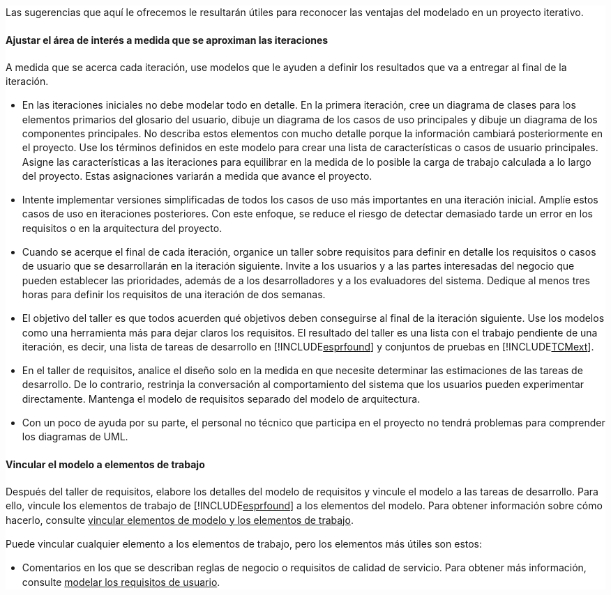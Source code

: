  Las sugerencias que aquí le ofrecemos le resultarán útiles para reconocer las ventajas del modelado en un proyecto iterativo.  
  
#### <a name="sharpen-focus-as-each-iteration-approaches"></a>Ajustar el área de interés a medida que se aproximan las iteraciones  
 A medida que se acerca cada iteración, use modelos que le ayuden a definir los resultados que va a entregar al final de la iteración.  
  
-   En las iteraciones iniciales no debe modelar todo en detalle. En la primera iteración, cree un diagrama de clases para los elementos primarios del glosario del usuario, dibuje un diagrama de los casos de uso principales y dibuje un diagrama de los componentes principales. No describa estos elementos con mucho detalle porque la información cambiará posteriormente en el proyecto. Use los términos definidos en este modelo para crear una lista de características o casos de usuario principales. Asigne las características a las iteraciones para equilibrar en la medida de lo posible la carga de trabajo calculada a lo largo del proyecto. Estas asignaciones variarán a medida que avance el proyecto.  
  
-   Intente implementar versiones simplificadas de todos los casos de uso más importantes en una iteración inicial. Amplíe estos casos de uso en iteraciones posteriores. Con este enfoque, se reduce el riesgo de detectar demasiado tarde un error en los requisitos o en la arquitectura del proyecto.  
  
-   Cuando se acerque el final de cada iteración, organice un taller sobre requisitos para definir en detalle los requisitos o casos de usuario que se desarrollarán en la iteración siguiente. Invite a los usuarios y a las partes interesadas del negocio que pueden establecer las prioridades, además de a los desarrolladores y a los evaluadores del sistema. Dedique al menos tres horas para definir los requisitos de una iteración de dos semanas.  
  
-   El objetivo del taller es que todos acuerden qué objetivos deben conseguirse al final de la iteración siguiente. Use los modelos como una herramienta más para dejar claros los requisitos. El resultado del taller es una lista con el trabajo pendiente de una iteración, es decir, una lista de tareas de desarrollo en [!INCLUDE[esprfound](../code-quality/includes/esprfound_md.md)] y conjuntos de pruebas en [!INCLUDE[TCMext](../misc/includes/tcmext_md.md)].  
  
-   En el taller de requisitos, analice el diseño solo en la medida en que necesite determinar las estimaciones de las tareas de desarrollo. De lo contrario, restrinja la conversación al comportamiento del sistema que los usuarios pueden experimentar directamente. Mantenga el modelo de requisitos separado del modelo de arquitectura.  
  
-   Con un poco de ayuda por su parte, el personal no técnico que participa en el proyecto no tendrá problemas para comprender los diagramas de UML.  
  
#### <a name="link-model-to-work-items"></a>Vincular el modelo a elementos de trabajo  
 Después del taller de requisitos, elabore los detalles del modelo de requisitos y vincule el modelo a las tareas de desarrollo. Para ello, vincule los elementos de trabajo de [!INCLUDE[esprfound](../code-quality/includes/esprfound_md.md)] a los elementos del modelo. Para obtener información sobre cómo hacerlo, consulte [vincular elementos de modelo y los elementos de trabajo](../modeling/link-model-elements-and-work-items.md).  
  
 Puede vincular cualquier elemento a los elementos de trabajo, pero los elementos más útiles son estos:  
  
-   Comentarios en los que se describan reglas de negocio o requisitos de calidad de servicio. Para obtener más información, consulte [modelar los requisitos de usuario](../modeling/model-user-requirements.md).  
  